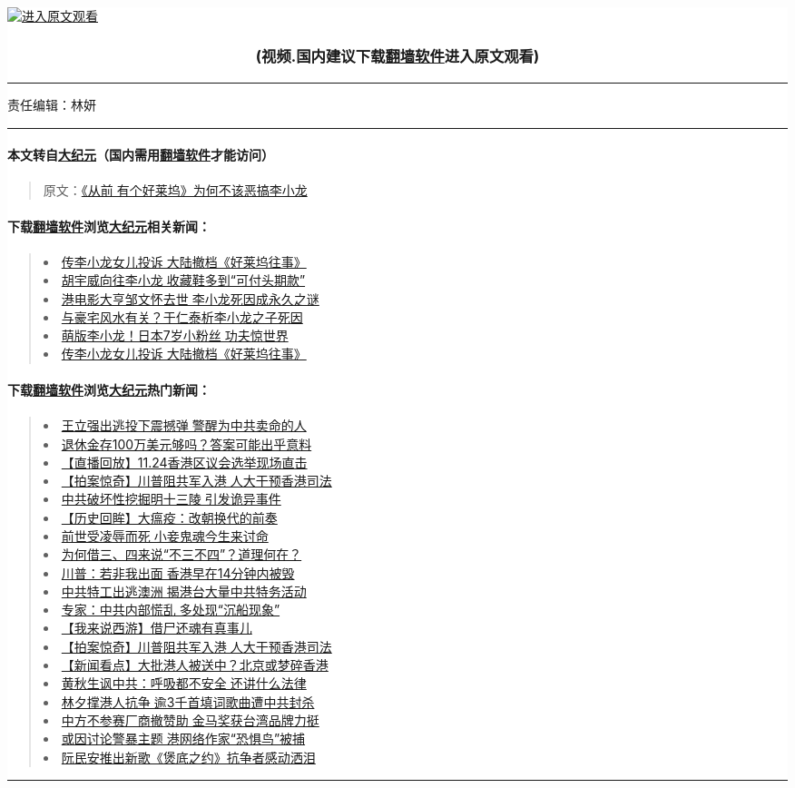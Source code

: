 <div class="video_fit_container"><a width="635" b="356" class="video_frame" src=""></a><a href="https://git.io/JeiNG"><img width="600" src="https://gitlab.com/szzdlab/djy/raw/master/gb/300/djtsp.jpg" title="进入原文观看"  alt="进入原文观看"></a><h3 align=center>(视频.国内建议下载<a href="https://git.io/JesJV">翻墙软件</a>进入原文观看)</h3><hr><a src="https://www.youtube.com/embed/81jCPIag4KA?wmode=transparent&#038;wmode=opaque" allowfullscreen></a>
	</div>
<p>责任编辑：林妍</p>

<hr>

#### 本文转自<a href="http://www.epochtimes.com">大纪元</a>（国内需用<a href="https://git.io/JesJV">翻墙软件</a>才能访问）
> 原文：<a href="http://www.epochtimes.com/gb/19/11/17/n11661729.htm">《从前 有个好莱坞》为何不该恶搞李小龙</a>


#### 下载<a href="https://git.io/JesJV">翻墙软件</a>浏览<a href="http://www.epochtimes.com">大纪元</a>相关新闻：
> <li><a href="http://www.epochtimes.com/gb/19/10/18/n11597884.htm">传李小龙女儿投诉 大陆撤档《好莱坞往事》</a></li>
> <li><a href="http://www.epochtimes.com/gb/19/9/4/n11499121.htm">胡宇威向往李小龙 收藏鞋多到“可付头期款”</a></li>
> <li><a href="http://www.epochtimes.com/gb/18/11/2/n10827153.htm">港电影大亨邹文怀去世 李小龙死因成永久之谜</a></li>
> <li><a href="http://www.epochtimes.com/gb/18/3/22/n10241105.htm">与豪宅风水有关？于仁泰析李小龙之子死因</a></li>
> <li><a href="http://www.epochtimes.com/gb/17/8/18/n9544234.htm">萌版李小龙！日本7岁小粉丝 功夫惊世界</a></li>
> <li><a href="https://github.com/yfkun2122/djy/blob/master/gb/19/10/18/n11597884.md">传李小龙女儿投诉 大陆撤档《好莱坞往事》</a></li>

#### 下载<a href="https://git.io/JesJV">翻墙软件</a>浏览<a href="http://www.epochtimes.com">大纪元</a>热门新闻：
> <li><a href="http://www.epochtimes.com/gb/19/11/23/n11676124.htm">王立强出逃投下震撼弹 警醒为中共卖命的人</a></li>
> <li><a href="http://www.epochtimes.com/gb/19/11/23/n11676211.htm">退休金存100万美元够吗？答案可能出乎意料</a></li>
> <li><a href="http://www.epochtimes.com/gb/19/11/24/n11676496.htm">【直播回放】11.24香港区议会选举现场直击</a></li>
> <li><a href="http://www.epochtimes.com/gb/19/11/23/n11676129.htm">【拍案惊奇】川普阻共军入港 人大干预香港司法</a></li>
> <li><a href="http://www.epochtimes.com/gb/19/11/16/n11660363.htm">中共破坏性挖掘明十三陵 引发诡异事件</a></li>
> <li><a href="http://www.epochtimes.com/gb/19/11/17/n11661605.htm">【历史回眸】大瘟疫：改朝换代的前奏</a></li>
> <li><a href="http://www.epochtimes.com/gb/13/12/21/n4039563.htm">前世受凌辱而死  小妾鬼魂今生来讨命</a></li>
> <li><a href="http://www.epochtimes.com/gb/19/11/11/n11647461.htm">为何借三、四来说“不三不四”？道理何在？</a></li>
> <li><a href="http://www.epochtimes.com/gb/19/11/22/n11674344.htm">川普：若非我出面 香港早在14分钟内被毁</a></li>
> <li><a href="http://www.epochtimes.com/gb/19/11/22/n11675009.htm">中共特工出逃澳洲 揭港台大量中共特务活动</a></li>
> <li><a href="http://www.epochtimes.com/gb/19/11/5/n11634589.htm">专家：中共内部慌乱 多处现“沉船现象”</a></li>
> <li><a href="http://www.epochtimes.com/gb/19/11/18/n11664085.htm">【我来说西游】借尸还魂有真事儿</a></li>
> <li><a href="http://www.epochtimes.com/gb/19/11/23/n11676129.htm">【拍案惊奇】川普阻共军入港 人大干预香港司法</a></li>
> <li><a href="http://www.epochtimes.com/gb/19/11/21/n11672097.htm">【新闻看点】大批港人被送中？北京或梦碎香港</a></li>
> <li><a href="http://www.epochtimes.com/gb/19/11/21/n11670138.htm">黄秋生讽中共：呼吸都不安全 还讲什么法律</a></li>
> <li><a href="http://www.epochtimes.com/gb/19/11/22/n11674474.htm">林夕撑港人抗争 逾3千首填词歌曲遭中共封杀</a></li>
> <li><a href="http://www.epochtimes.com/gb/19/11/22/n11673425.htm">中方不参赛厂商撤赞助 金马奖获台湾品牌力挺</a></li>
> <li><a href="http://www.epochtimes.com/gb/19/11/21/n11672247.htm">或因讨论警暴主题 港网络作家“恐惧鸟”被捕</a></li>
> <li><a href="http://www.epochtimes.com/gb/19/11/21/n11672681.htm">阮民安推出新歌《煲底之约》抗争者感动洒泪</a></li>
<hr>
